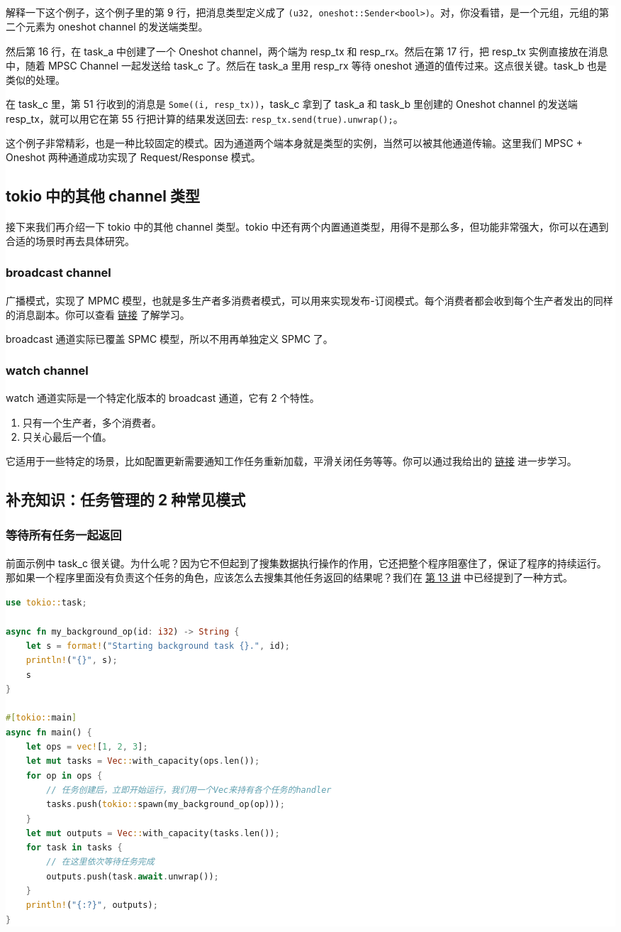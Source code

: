 解释一下这个例子，这个例子里的第 9 行，把消息类型定义成了 `(u32, oneshot::Sender<bool>)`。对，你没看错，是一个元组，元组的第二个元素为 oneshot channel 的发送端类型。

然后第 16 行，在 task_a 中创建了一个 Oneshot channel，两个端为 resp_tx 和 resp_rx。然后在第 17 行，把 resp_tx 实例直接放在消息中，随着 MPSC Channel 一起发送给 task_c 了。然后在 task_a 里用 resp_rx 等待 oneshot 通道的值传过来。这点很关键。task_b 也是类似的处理。

在 task_c 里，第 51 行收到的消息是 `Some((i, resp_tx))`，task_c 拿到了 task_a 和 task_b 里创建的 Oneshot channel 的发送端 resp_tx，就可以用它在第 55 行把计算的结果发送回去: `resp_tx.send(true).unwrap();`。

这个例子非常精彩，也是一种比较固定的模式。因为通道两个端本身就是类型的实例，当然可以被其他通道传输。这里我们 MPSC + Oneshot 两种通道成功实现了 Request/Response 模式。

## tokio 中的其他 channel 类型

接下来我们再介绍一下 tokio 中的其他 channel 类型。tokio 中还有两个内置通道类型，用得不是那么多，但功能非常强大，你可以在遇到合适的场景时再去具体研究。

### broadcast channel

广播模式，实现了 MPMC 模型，也就是多生产者多消费者模式，可以用来实现发布-订阅模式。每个消费者都会收到每个生产者发出的同样的消息副本。你可以查看 [链接](https://docs.rs/tokio/1.33.0/tokio/sync/broadcast/index.html) 了解学习。

broadcast 通道实际已覆盖 SPMC 模型，所以不用再单独定义 SPMC 了。

### watch channel

watch 通道实际是一个特定化版本的 broadcast 通道，它有 2 个特性。

1. 只有一个生产者，多个消费者。
2. 只关心最后一个值。

它适用于一些特定的场景，比如配置更新需要通知工作任务重新加载，平滑关闭任务等等。你可以通过我给出的 [链接](https://docs.rs/tokio/1.33.0/tokio/sync/watch/index.html) 进一步学习。

## 补充知识：任务管理的 2 种常见模式

### 等待所有任务一起返回

前面示例中 task_c 很关键。为什么呢？因为它不但起到了搜集数据执行操作的作用，它还把整个程序阻塞住了，保证了程序的持续运行。那如果一个程序里面没有负责这个任务的角色，应该怎么去搜集其他任务返回的结果呢？我们在 [第 13 讲](https://time.geekbang.org/column/article/725837) 中已经提到了一种方式。

```rust
use tokio::task;

async fn my_background_op(id: i32) -> String {
    let s = format!("Starting background task {}.", id);
    println!("{}", s);
    s
}

#[tokio::main]
async fn main() {
    let ops = vec![1, 2, 3];
    let mut tasks = Vec::with_capacity(ops.len());
    for op in ops {
        // 任务创建后，立即开始运行，我们用一个Vec来持有各个任务的handler
        tasks.push(tokio::spawn(my_background_op(op)));
    }
    let mut outputs = Vec::with_capacity(tasks.len());
    for task in tasks {
        // 在这里依次等待任务完成
        outputs.push(task.await.unwrap());
    }
    println!("{:?}", outputs);
}
```
